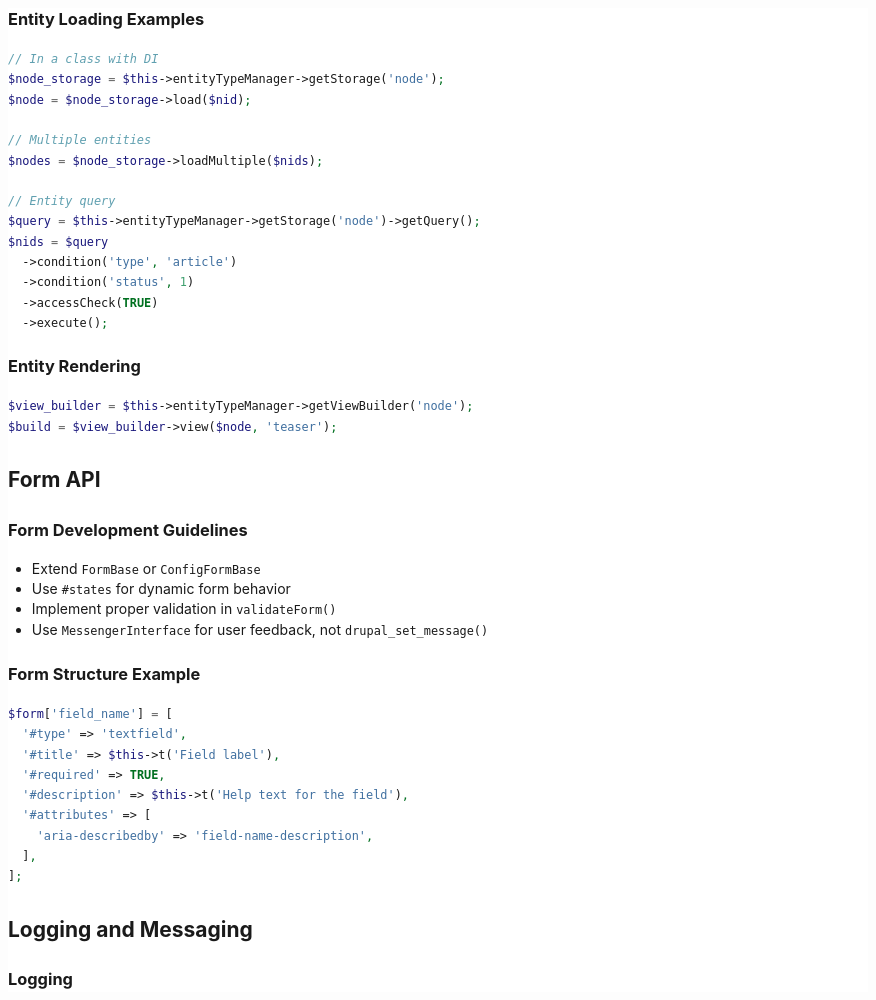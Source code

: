 ### Entity Loading Examples

```php
// In a class with DI
$node_storage = $this->entityTypeManager->getStorage('node');
$node = $node_storage->load($nid);

// Multiple entities
$nodes = $node_storage->loadMultiple($nids);

// Entity query
$query = $this->entityTypeManager->getStorage('node')->getQuery();
$nids = $query
  ->condition('type', 'article')
  ->condition('status', 1)
  ->accessCheck(TRUE)
  ->execute();
```

### Entity Rendering

```php
$view_builder = $this->entityTypeManager->getViewBuilder('node');
$build = $view_builder->view($node, 'teaser');
```

## Form API

### Form Development Guidelines
- Extend `FormBase` or `ConfigFormBase`
- Use `#states` for dynamic form behavior
- Implement proper validation in `validateForm()`
- Use `MessengerInterface` for user feedback, not `drupal_set_message()`

### Form Structure Example

```php
$form['field_name'] = [
  '#type' => 'textfield',
  '#title' => $this->t('Field label'),
  '#required' => TRUE,
  '#description' => $this->t('Help text for the field'),
  '#attributes' => [
    'aria-describedby' => 'field-name-description',
  ],
];
```

## Logging and Messaging

### Logging
